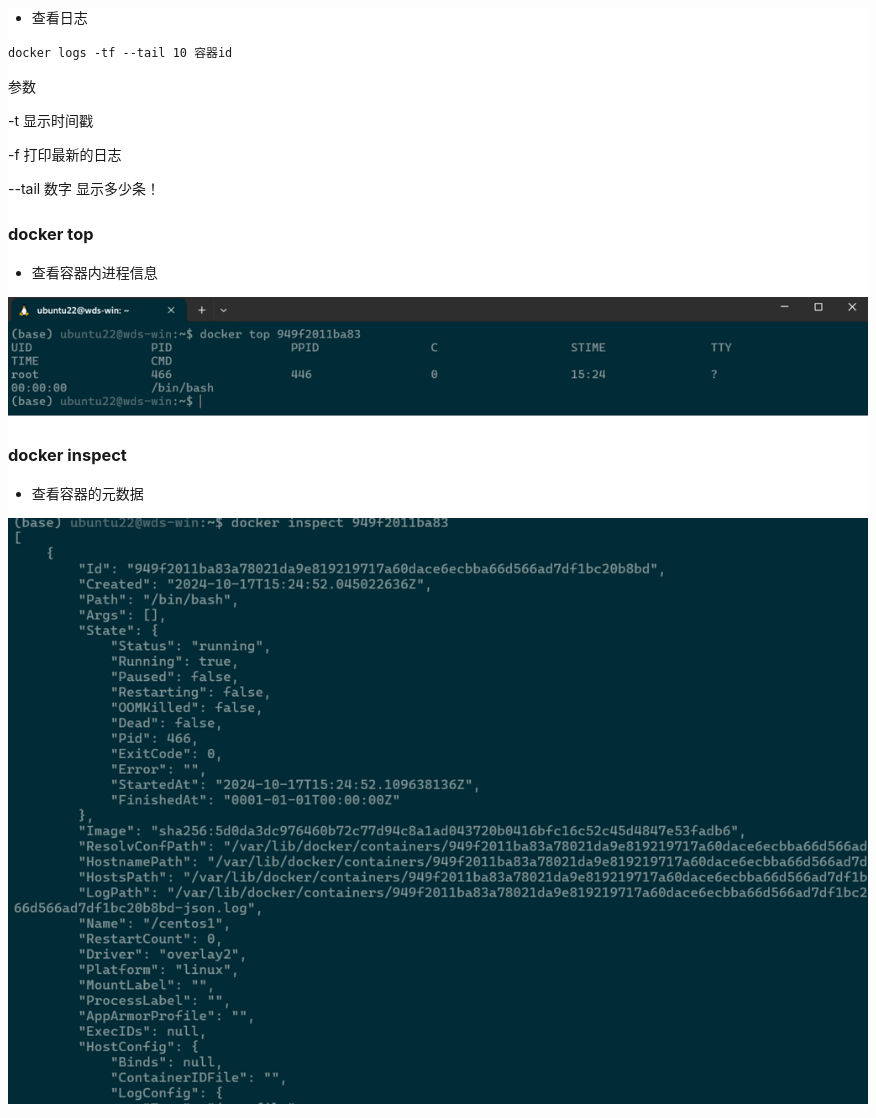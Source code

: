 + 查看日志

```shell
docker logs -tf --tail 10 容器id
```

参数

 -t 显示时间戳 

 -f 打印最新的日志 

 --tail 数字 显示多少条！

### docker top 

+ 查看容器内进程信息

![image-20241213123907858](./assets/image-20241213123907858.png)

### docker inspect 

+ 查看容器的元数据

![image-20241213123923837](./assets/image-20241213123923837.png)
